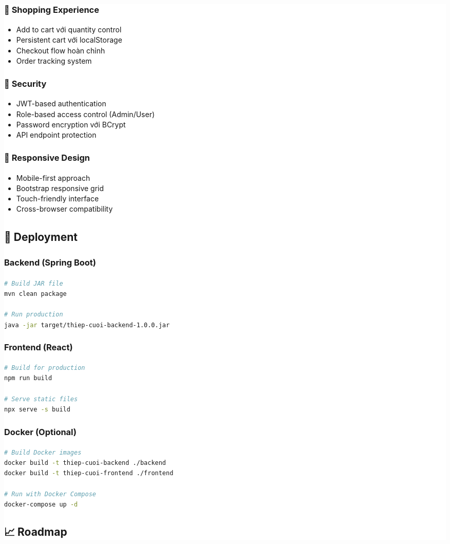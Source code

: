 ### 🛒 **Shopping Experience**
- Add to cart với quantity control
- Persistent cart với localStorage
- Checkout flow hoàn chỉnh
- Order tracking system

### 🔐 **Security**
- JWT-based authentication
- Role-based access control (Admin/User)
- Password encryption với BCrypt
- API endpoint protection

### 📱 **Responsive Design**
- Mobile-first approach
- Bootstrap responsive grid
- Touch-friendly interface
- Cross-browser compatibility

## 🚀 Deployment

### Backend (Spring Boot)
```bash
# Build JAR file
mvn clean package

# Run production
java -jar target/thiep-cuoi-backend-1.0.0.jar
```

### Frontend (React)
```bash
# Build for production
npm run build

# Serve static files
npx serve -s build
```

### Docker (Optional)
```bash
# Build Docker images
docker build -t thiep-cuoi-backend ./backend
docker build -t thiep-cuoi-frontend ./frontend

# Run with Docker Compose
docker-compose up -d
```

## 📈 Roadmap
